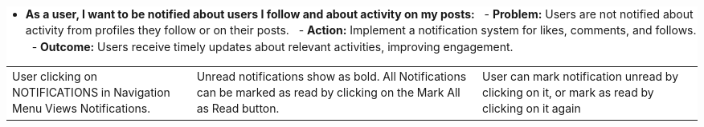 
- **As a user, I want to be notified about users I follow and about activity on my posts:**
  - **Problem:** Users are not notified about activity from profiles they follow or on their posts.
  - **Action:** Implement a notification system for likes, comments, and follows.
  - **Outcome:** Users receive timely updates about relevant activities, improving engagement.

| | | |
| :- | :- | :- |
| User clicking on NOTIFICATIONS in Navigation Menu Views Notifications. | Unread notifications show as bold. All Notifications can be marked as read by clicking on the Mark All as Read button. | User can mark notification unread by clicking on it, or mark as read by clicking on it again |